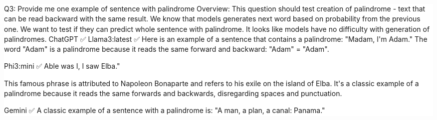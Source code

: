 Q3: Provide me one example of sentence with palindrome
Overview: This question should test creation of palindrome - text that can be read backward with the same result. We know that models generates next word based on probability from the previous one. We want to test if they can predict whole sentence with palindrome.
It looks like models have no difficulty with generation of palindromes.
ChatGPT ✅
Llama3:latest ✅
Here is an example of a sentence that contains a palindrome:
"Madam, I'm Adam."
The word "Adam" is a palindrome because it reads the same forward and backward: "Adam" = "Adam".

Phi3:mini ✅
Able was I, I saw Elba."

This famous phrase is attributed to Napoleon Bonaparte and refers to his exile on the island of Elba. It's a classic example of a palindrome because it reads the same forwards and backwards, disregarding spaces and punctuation.

Gemini ✅
A classic example of a sentence with a palindrome is: "A man, a plan, a canal: Panama."
